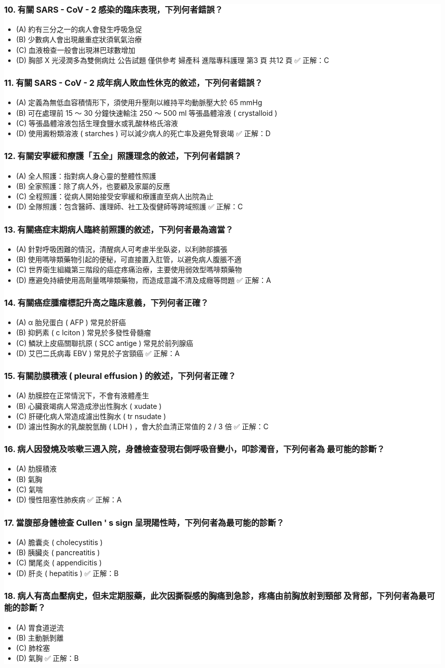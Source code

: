 ### 10. 有關 SARS - CoV - 2 感染的臨床表現，下列何者錯誤？
- (A) 約有三分之一的病人會發生呼吸急促
- (B) 少數病人會出現嚴重症狀須氧氣治療
- (C) 血液檢查一般會出現淋巴球數增加
- (D) 胸部 X 光浸潤多為雙側病灶 公告試題 僅供參考 婦產科 進階專科護理 第3 頁 共12 頁
✅ 正解：C
### 11. 有關 SARS - CoV - 2 成年病人敗血性休克的敘述，下列何者錯誤？
- (A) 定義為無低血容積情形下，須使用升壓劑以維持平均動脈壓大於 65 mmHg
- (B) 可在處理前 15 ～ 30 分鐘快速輸注 250 ～ 500 ml 等張晶體溶液 ( crystalloid )
- (C) 等張晶體溶液包括生理食鹽水或乳酸林格氏溶液
- (D) 使用澱粉類溶液 ( starches ) 可以減少病人的死亡率及避免腎衰竭
✅ 正解：D
### 12. 有關安寧緩和療護「五全」照護理念的敘述，下列何者錯誤？
- (A) 全人照護：指對病人身心靈的整體性照護
- (B) 全家照護：除了病人外，也要顧及家屬的反應
- (C) 全程照護：從病人開始接受安寧緩和療護直至病人出院為止
- (D) 全隊照護：包含醫師、護理師、社工及復健師等跨域照護
✅ 正解：C
### 13. 有關癌症末期病人臨終前照護的敘述，下列何者最為適當？
- (A) 針對呼吸困難的情況，清醒病人可考慮半坐臥姿，以利肺部擴張
- (B) 使用嗎啡類藥物引起的便秘，可直接置入肛管，以避免病人腹脹不適
- (C) 世界衛生組織第三階段的癌症疼痛治療，主要使用弱效型嗎啡類藥物
- (D) 應避免持續使用高劑量嗎啡類藥物，而造成意識不清及成癮等問題
✅ 正解：A
### 14. 有關癌症腫瘤標記升高之臨床意義，下列何者正確？
- (A) α 胎兒蛋白 ( AFP ) 常見於肝癌
- (B) 抑鈣素 ( c lciton ) 常見於多發性骨髓瘤
- (C) 鱗狀上皮癌關聯抗原 ( SCC antige ) 常見於前列腺癌
- (D) 艾巴二氏病毒 EBV ) 常見於子宮頸癌
✅ 正解：A
### 15. 有關肋膜積液 ( pleural effusion ) 的敘述，下列何者正確？
- (A) 肋膜腔在正常情況下，不會有液體產生
- (B) 心臟衰竭病人常造成滲出性胸水 ( xudate )
- (C) 肝硬化病人常造成濾出性胸水 ( tr nsudate )
- (D) 濾出性胸水的乳酸脫氫酶 ( LDH ) ，會大於血清正常值的 2 / 3 倍
✅ 正解：C
### 16. 病人因發燒及咳嗽三週入院，身體檢查發現右側呼吸音變小，叩診濁音，下列何者為 最可能的診斷？
- (A) 肋膜積液
- (B) 氣胸
- (C) 氣喘
- (D) 慢性阻塞性肺疾病
✅ 正解：A
### 17. 當腹部身體檢查 Cullen ' s sign 呈現陽性時，下列何者為最可能的診斷？
- (A) 膽囊炎 ( cholecystitis )
- (B) 胰臟炎 ( pancreatitis )
- (C) 闌尾炎 ( appendicitis )
- (D) 肝炎 ( hepatitis )
✅ 正解：B
### 18. 病人有高血壓病史，但未定期服藥，此次因撕裂感的胸痛到急診，疼痛由前胸放射到頸部 及背部，下列何者為最可能的診斷？
- (A) 胃食道逆流
- (B) 主動脈剝離
- (C) 肺栓塞
- (D) 氣胸
✅ 正解：B